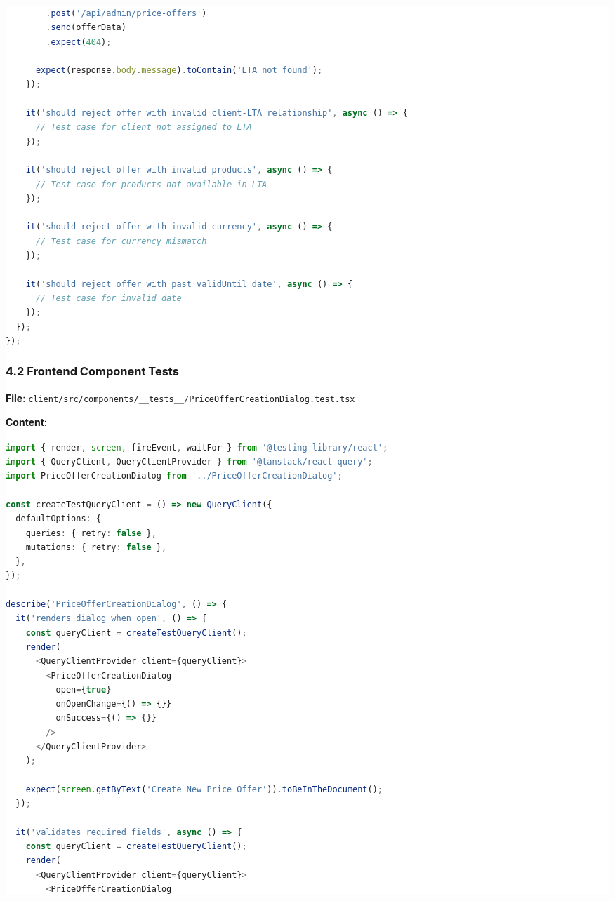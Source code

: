 ```typescript
        .post('/api/admin/price-offers')
        .send(offerData)
        .expect(404);

      expect(response.body.message).toContain('LTA not found');
    });

    it('should reject offer with invalid client-LTA relationship', async () => {
      // Test case for client not assigned to LTA
    });

    it('should reject offer with invalid products', async () => {
      // Test case for products not available in LTA
    });

    it('should reject offer with invalid currency', async () => {
      // Test case for currency mismatch
    });

    it('should reject offer with past validUntil date', async () => {
      // Test case for invalid date
    });
  });
});
```

### 4.2 Frontend Component Tests

**File**: `client/src/components/__tests__/PriceOfferCreationDialog.test.tsx`

**Content**:
```typescript
import { render, screen, fireEvent, waitFor } from '@testing-library/react';
import { QueryClient, QueryClientProvider } from '@tanstack/react-query';
import PriceOfferCreationDialog from '../PriceOfferCreationDialog';

const createTestQueryClient = () => new QueryClient({
  defaultOptions: {
    queries: { retry: false },
    mutations: { retry: false },
  },
});

describe('PriceOfferCreationDialog', () => {
  it('renders dialog when open', () => {
    const queryClient = createTestQueryClient();
    render(
      <QueryClientProvider client={queryClient}>
        <PriceOfferCreationDialog
          open={true}
          onOpenChange={() => {}}
          onSuccess={() => {}}
        />
      </QueryClientProvider>
    );

    expect(screen.getByText('Create New Price Offer')).toBeInTheDocument();
  });

  it('validates required fields', async () => {
    const queryClient = createTestQueryClient();
    render(
      <QueryClientProvider client={queryClient}>
        <PriceOfferCreationDialog
```